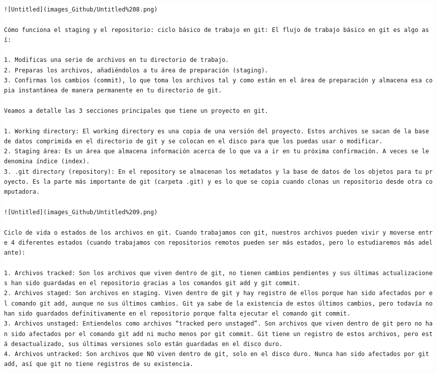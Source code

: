     ![Untitled](images_Github/Untitled%208.png)
    
    Cómo funciona el staging y el repositorio: ciclo básico de trabajo en git: El flujo de trabajo básico en git es algo así:
    
    1. Modificas una serie de archivos en tu directorio de trabajo.
    2. Preparas los archivos, añadiéndolos a tu área de preparación (staging).
    3. Confirmas los cambios (commit), lo que toma los archivos tal y como están en el área de preparación y almacena esa copia instantánea de manera permanente en tu directorio de git.
    
    Veamos a detalle las 3 secciones principales que tiene un proyecto en git.
    
    1. Working directory: El working directory es una copia de una versión del proyecto. Estos archivos se sacan de la base de datos comprimida en el directorio de git y se colocan en el disco para que los puedas usar o modificar.
    2. Staging área: Es un área que almacena información acerca de lo que va a ir en tu próxima confirmación. A veces se le denomina índice (index).
    3. .git directory (repository): En el repository se almacenan los metadatos y la base de datos de los objetos para tu proyecto. Es la parte más importante de git (carpeta .git) y es lo que se copia cuando clonas un repositorio desde otra computadora.
    
    ![Untitled](images_Github/Untitled%209.png)
    
    Ciclo de vida o estados de los archivos en git. Cuando trabajamos con git, nuestros archivos pueden vivir y moverse entre 4 diferentes estados (cuando trabajamos con repositorios remotos pueden ser más estados, pero lo estudiaremos más adelante):
    
    1. Archivos tracked: Son los archivos que viven dentro de git, no tienen cambios pendientes y sus últimas actualizaciones han sido guardadas en el repositorio gracias a los comandos git add y git commit.
    2. Archivos staged: Son archivos en staging. Viven dentro de git y hay registro de ellos porque han sido afectados por el comando git add, aunque no sus últimos cambios. Git ya sabe de la existencia de estos últimos cambios, pero todavía no han sido guardados definitivamente en el repositorio porque falta ejecutar el comando git commit.
    3. Archivos unstaged: Entiendelos como archivos “tracked pero unstaged”. Son archivos que viven dentro de git pero no han sido afectados por el comando git add ni mucho menos por git commit. Git tiene un registro de estos archivos, pero está desactualizado, sus últimas versiones solo están guardadas en el disco duro.
    4. Archivos untracked: Son archivos que NO viven dentro de git, solo en el disco duro. Nunca han sido afectados por git add, así que git no tiene registros de su existencia.
    